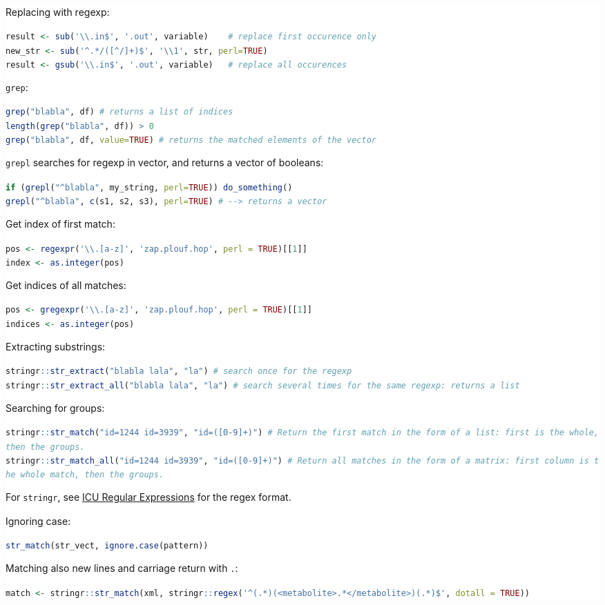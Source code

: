 Replacing with regexp:
```r
result <- sub('\\.in$', '.out', variable)    # replace first occurence only
new_str <- sub('^.*/([^/]+)$', '\\1', str, perl=TRUE)
result <- gsub('\\.in$', '.out', variable)   # replace all occurences
```

`grep`:
```r
grep("blabla", df) # returns a list of indices
length(grep("blabla", df)) > 0
grep("blabla", df, value=TRUE) # returns the matched elements of the vector
```

`grepl` searches for regexp in vector, and returns a vector of booleans:
```r
if (grepl("^blabla", my_string, perl=TRUE)) do_something()
grepl("^blabla", c(s1, s2, s3), perl=TRUE) # --> returns a vector
```

Get index of first match:
```r
pos <- regexpr('\\.[a-z]', 'zap.plouf.hop', perl = TRUE)[[1]]
index <- as.integer(pos)
```

Get indices of all matches:
```r
pos <- gregexpr('\\.[a-z]', 'zap.plouf.hop', perl = TRUE)[[1]]
indices <- as.integer(pos)
```

Extracting substrings:
```r
stringr::str_extract("blabla lala", "la") # search once for the regexp
stringr::str_extract_all("blabla lala", "la") # search several times for the same regexp: returns a list
```

Searching for groups:
```r
stringr::str_match("id=1244 id=3939", "id=([0-9]+)") # Return the first match in the form of a list: first is the whole, then the groups.
stringr::str_match_all("id=1244 id=3939", "id=([0-9]+)") # Return all matches in the form of a matrix: first column is the whole match, then the groups.
```

For `stringr`, see [ICU Regular Expressions](https://unicode-org.github.io/icu/userguide/strings/regexp.html) for the regex format.

Ignoring case:
```r
str_match(str_vect, ignore.case(pattern))
```

Matching also new lines and carriage return with `.`:
```r
match <- stringr::str_match(xml, stringr::regex('^(.*)(<metabolite>.*</metabolite>)(.*)$', dotall = TRUE))
```
